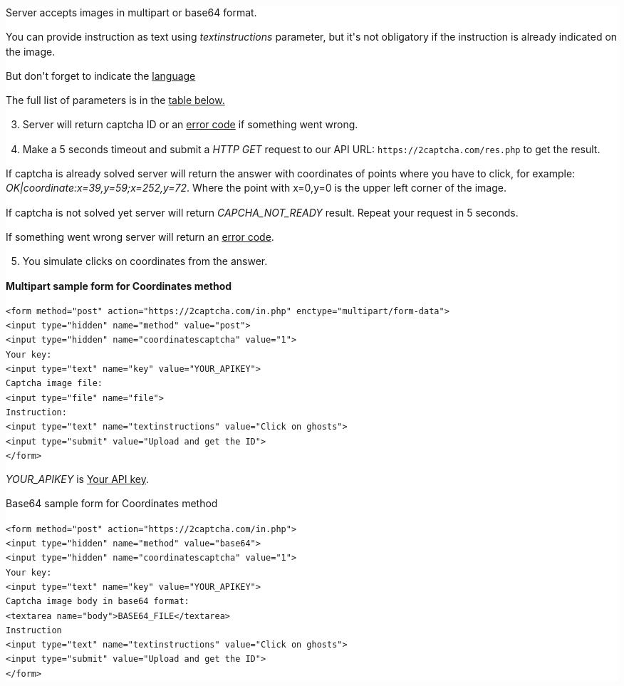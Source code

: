 
Server accepts images in multipart or base64 format.

You can provide instruction as text using _textinstructions_ parameter, but it's not obligatory if the instruction is already indicated on the image.


But don't forget to indicate the [language](https://2captcha.com/2captcha-api#language)

The full list of parameters is in the [table below.](https://2captcha.com/2captcha-api#coordinates_post)

3. Server will return captcha ID or an [error code](https://2captcha.com/2captcha-api#error_handling) if something went wrong.

4. Make a 5 seconds timeout and submit a _HTTP GET_ request to our API URL: `https://2captcha.com/res.php` to get the result.

If captcha is already solved server will return the answer with coordinates of points where you have to click, for example: _OK\|coordinate:x=39,y=59;x=252,y=72_. Where the point with x=0,y=0 is the upper left corner of the image.

If captcha is not solved yet server will return _CAPCHA\_NOT\_READY_ result. Repeat your request in 5 seconds.

If something went wrong server will return an [error code](https://2captcha.com/2captcha-api#error_handling).

5. You simulate clicks on coordinates from the answer.


**Multipart sample form for Coordinates method**

```
<form method="post" action="https://2captcha.com/in.php" enctype="multipart/form-data">
<input type="hidden" name="method" value="post">
<input type="hidden" name="coordinatescaptcha" value="1">
Your key:
<input type="text" name="key" value="YOUR_APIKEY">
Captcha image file:
<input type="file" name="file">
Instruction:
<input type="text" name="textinstructions" value="Click on ghosts">
<input type="submit" value="Upload and get the ID">
</form>

```

_YOUR\_APIKEY_ is [Your API key](https://2captcha.com/2captcha-api#solving_captchas).

Base64 sample form for Coordinates method

```
<form method="post" action="https://2captcha.com/in.php">
<input type="hidden" name="method" value="base64">
<input type="hidden" name="coordinatescaptcha" value="1">
Your key:
<input type="text" name="key" value="YOUR_APIKEY">
Captcha image body in base64 format:
<textarea name="body">BASE64_FILE</textarea>
Instruction
<input type="text" name="textinstructions" value="Click on ghosts">
<input type="submit" value="Upload and get the ID">
</form>

```
